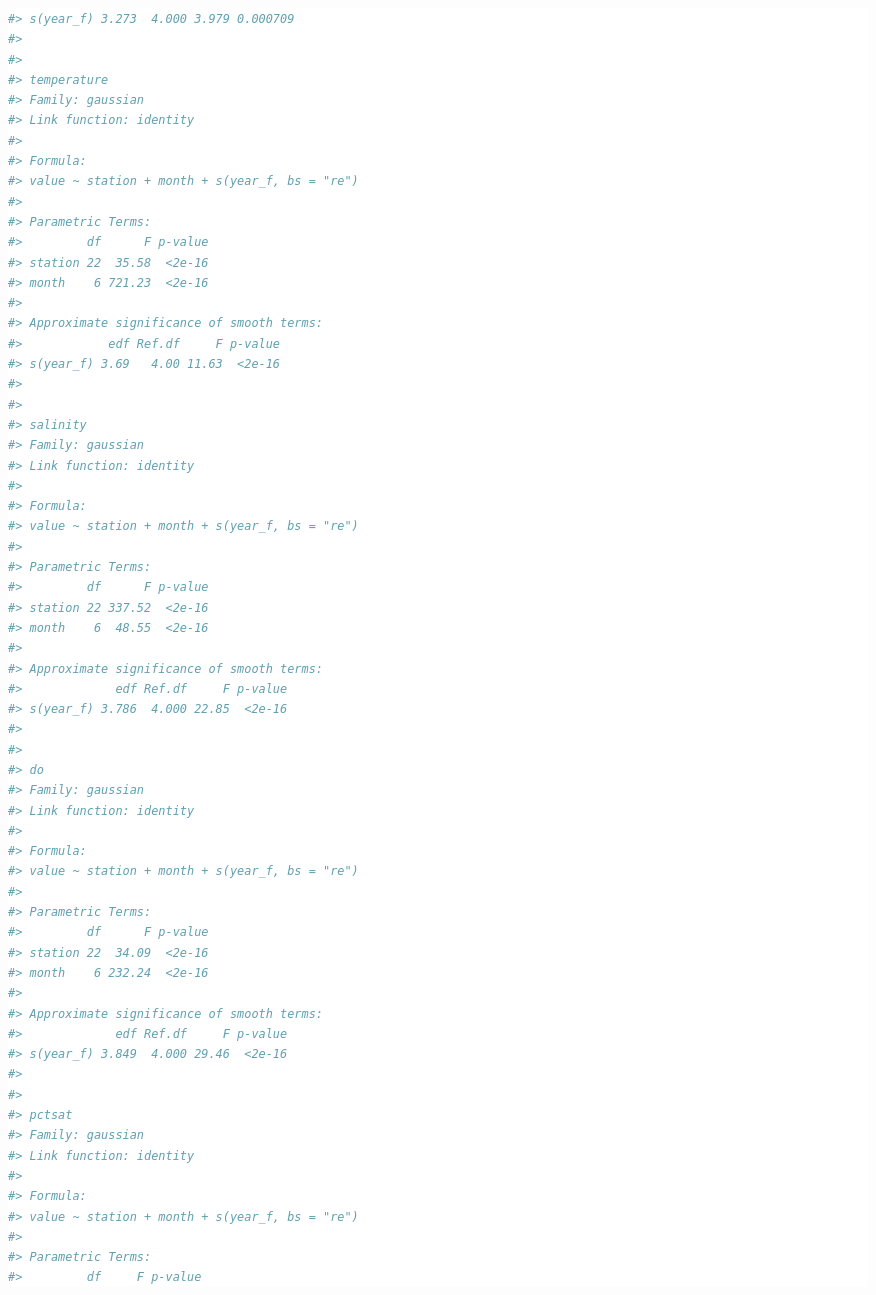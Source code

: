 ``` r
#> s(year_f) 3.273  4.000 3.979 0.000709
#> 
#> 
#> temperature
#> Family: gaussian 
#> Link function: identity 
#> 
#> Formula:
#> value ~ station + month + s(year_f, bs = "re")
#> 
#> Parametric Terms:
#>         df      F p-value
#> station 22  35.58  <2e-16
#> month    6 721.23  <2e-16
#> 
#> Approximate significance of smooth terms:
#>            edf Ref.df     F p-value
#> s(year_f) 3.69   4.00 11.63  <2e-16
#> 
#> 
#> salinity
#> Family: gaussian 
#> Link function: identity 
#> 
#> Formula:
#> value ~ station + month + s(year_f, bs = "re")
#> 
#> Parametric Terms:
#>         df      F p-value
#> station 22 337.52  <2e-16
#> month    6  48.55  <2e-16
#> 
#> Approximate significance of smooth terms:
#>             edf Ref.df     F p-value
#> s(year_f) 3.786  4.000 22.85  <2e-16
#> 
#> 
#> do
#> Family: gaussian 
#> Link function: identity 
#> 
#> Formula:
#> value ~ station + month + s(year_f, bs = "re")
#> 
#> Parametric Terms:
#>         df      F p-value
#> station 22  34.09  <2e-16
#> month    6 232.24  <2e-16
#> 
#> Approximate significance of smooth terms:
#>             edf Ref.df     F p-value
#> s(year_f) 3.849  4.000 29.46  <2e-16
#> 
#> 
#> pctsat
#> Family: gaussian 
#> Link function: identity 
#> 
#> Formula:
#> value ~ station + month + s(year_f, bs = "re")
#> 
#> Parametric Terms:
#>         df     F p-value
```